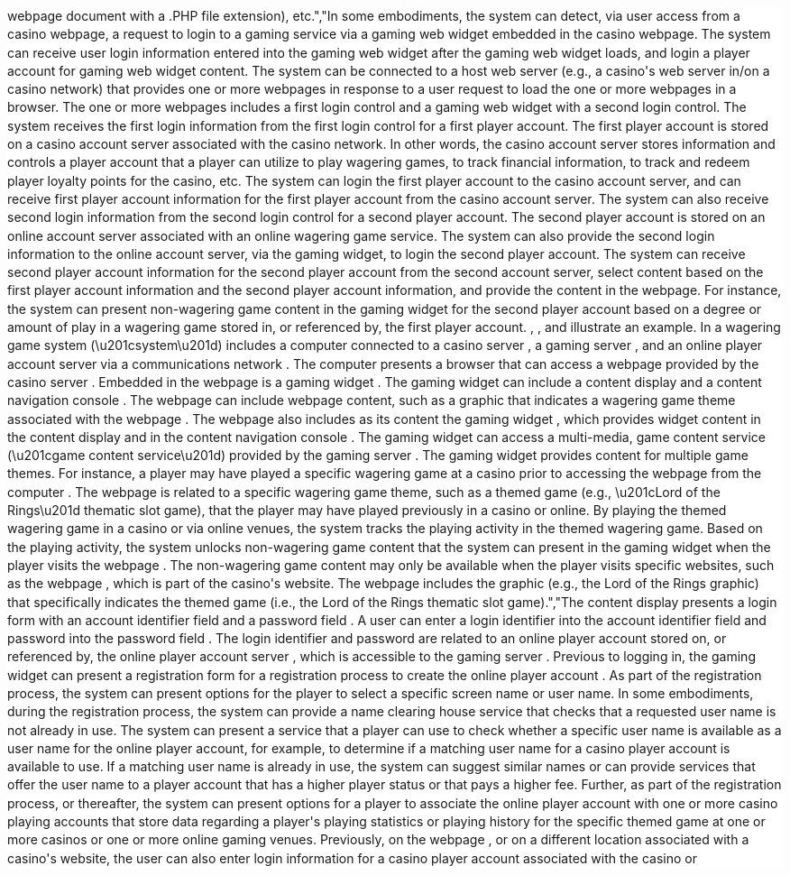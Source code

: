 webpage document with a .PHP file extension), etc.","In some embodiments, the system can detect, via user access from a casino webpage, a request to login to a gaming service via a gaming web widget embedded in the casino webpage. The system can receive user login information entered into the gaming web widget after the gaming web widget loads, and login a player account for gaming web widget content. The system can be connected to a host web server (e.g., a casino's web server in\/on a casino network) that provides one or more webpages in response to a user request to load the one or more webpages in a browser. The one or more webpages includes a first login control and a gaming web widget with a second login control. The system receives the first login information from the first login control for a first player account. The first player account is stored on a casino account server associated with the casino network. In other words, the casino account server stores information and controls a player account that a player can utilize to play wagering games, to track financial information, to track and redeem player loyalty points for the casino, etc. The system can login the first player account to the casino account server, and can receive first player account information for the first player account from the casino account server. The system can also receive second login information from the second login control for a second player account. The second player account is stored on an online account server associated with an online wagering game service. The system can also provide the second login information to the online account server, via the gaming widget, to login the second player account. The system can receive second player account information for the second player account from the second account server, select content based on the first player account information and the second player account information, and provide the content in the webpage. For instance, the system can present non-wagering game content in the gaming widget for the second player account based on a degree or amount of play in a wagering game stored in, or referenced by, the first player account. , ,  and  illustrate an example. In  a wagering game system (\u201csystem\u201d)  includes a computer  connected to a casino server , a gaming server , and an online player account server  via a communications network . The computer  presents a browser  that can access a webpage  provided by the casino server . Embedded in the webpage  is a gaming widget . The gaming widget  can include a content display  and a content navigation console . The webpage  can include webpage content, such as a graphic  that indicates a wagering game theme associated with the webpage . The webpage  also includes as its content the gaming widget , which provides widget content in the content display  and in the content navigation console . The gaming widget  can access a multi-media, game content service (\u201cgame content service\u201d) provided by the gaming server . The gaming widget  provides content for multiple game themes. For instance, a player may have played a specific wagering game at a casino prior to accessing the webpage  from the computer . The webpage  is related to a specific wagering game theme, such as a themed game (e.g., \u201cLord of the Rings\u201d thematic slot game), that the player may have played previously in a casino or online. By playing the themed wagering game in a casino or via online venues, the system  tracks the playing activity in the themed wagering game. Based on the playing activity, the system  unlocks non-wagering game content that the system  can present in the gaming widget  when the player visits the webpage . The non-wagering game content may only be available when the player visits specific websites, such as the webpage , which is part of the casino's website. The webpage  includes the graphic  (e.g., the Lord of the Rings graphic) that specifically indicates the themed game (i.e., the Lord of the Rings thematic slot game).","The content display  presents a login form with an account identifier field  and a password field . A user can enter a login identifier into the account identifier field  and password into the password field . The login identifier and password are related to an online player account  stored on, or referenced by, the online player account server , which is accessible to the gaming server . Previous to logging in, the gaming widget  can present a registration form for a registration process to create the online player account . As part of the registration process, the system  can present options for the player to select a specific screen name or user name. In some embodiments, during the registration process, the system  can provide a name clearing house service that checks that a requested user name is not already in use. The system  can present a service that a player can use to check whether a specific user name is available as a user name for the online player account, for example, to determine if a matching user name for a casino player account is available to use. If a matching user name is already in use, the system  can suggest similar names or can provide services that offer the user name to a player account that has a higher player status or that pays a higher fee. Further, as part of the registration process, or thereafter, the system  can present options for a player to associate the online player account  with one or more casino playing accounts that store data regarding a player's playing statistics or playing history for the specific themed game at one or more casinos or one or more online gaming venues. Previously, on the webpage , or on a different location associated with a casino's website, the user can also enter login information for a casino player account associated with the casino or